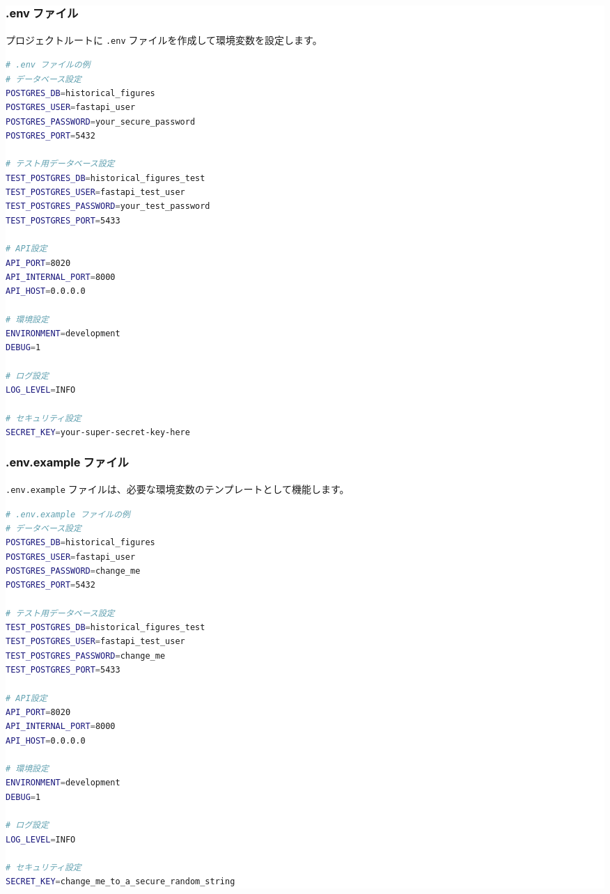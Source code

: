 ### .env ファイル
プロジェクトルートに `.env` ファイルを作成して環境変数を設定します。

```bash
# .env ファイルの例
# データベース設定
POSTGRES_DB=historical_figures
POSTGRES_USER=fastapi_user
POSTGRES_PASSWORD=your_secure_password
POSTGRES_PORT=5432

# テスト用データベース設定
TEST_POSTGRES_DB=historical_figures_test
TEST_POSTGRES_USER=fastapi_test_user
TEST_POSTGRES_PASSWORD=your_test_password
TEST_POSTGRES_PORT=5433

# API設定
API_PORT=8020
API_INTERNAL_PORT=8000
API_HOST=0.0.0.0

# 環境設定
ENVIRONMENT=development
DEBUG=1

# ログ設定
LOG_LEVEL=INFO

# セキュリティ設定
SECRET_KEY=your-super-secret-key-here
```

### .env.example ファイル
`.env.example` ファイルは、必要な環境変数のテンプレートとして機能します。

```bash
# .env.example ファイルの例
# データベース設定
POSTGRES_DB=historical_figures
POSTGRES_USER=fastapi_user
POSTGRES_PASSWORD=change_me
POSTGRES_PORT=5432

# テスト用データベース設定
TEST_POSTGRES_DB=historical_figures_test
TEST_POSTGRES_USER=fastapi_test_user
TEST_POSTGRES_PASSWORD=change_me
TEST_POSTGRES_PORT=5433

# API設定
API_PORT=8020
API_INTERNAL_PORT=8000
API_HOST=0.0.0.0

# 環境設定
ENVIRONMENT=development
DEBUG=1

# ログ設定
LOG_LEVEL=INFO

# セキュリティ設定
SECRET_KEY=change_me_to_a_secure_random_string
```